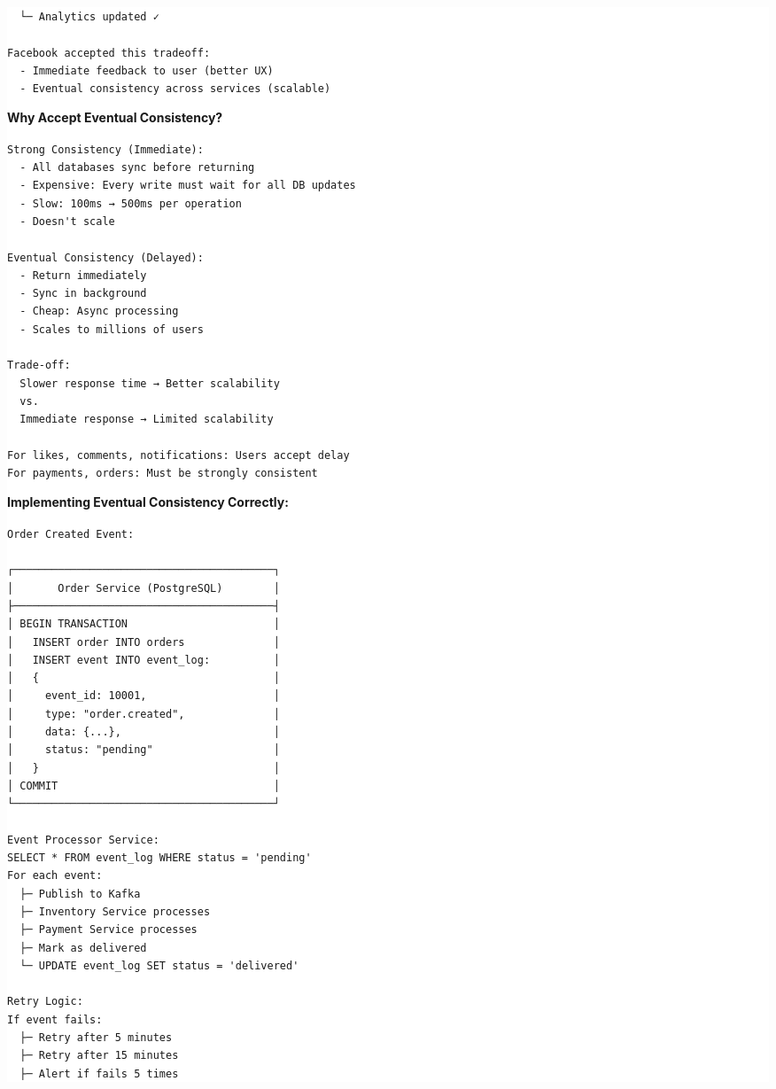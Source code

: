 ```
  └─ Analytics updated ✓

Facebook accepted this tradeoff:
  - Immediate feedback to user (better UX)
  - Eventual consistency across services (scalable)
```

**Why Accept Eventual Consistency?**

```
Strong Consistency (Immediate):
  - All databases sync before returning
  - Expensive: Every write must wait for all DB updates
  - Slow: 100ms → 500ms per operation
  - Doesn't scale

Eventual Consistency (Delayed):
  - Return immediately
  - Sync in background
  - Cheap: Async processing
  - Scales to millions of users

Trade-off:
  Slower response time → Better scalability
  vs.
  Immediate response → Limited scalability
  
For likes, comments, notifications: Users accept delay
For payments, orders: Must be strongly consistent
```

**Implementing Eventual Consistency Correctly:**

```
Order Created Event:

┌─────────────────────────────────────────┐
│       Order Service (PostgreSQL)        │
├─────────────────────────────────────────┤
│ BEGIN TRANSACTION                       │
│   INSERT order INTO orders              │
│   INSERT event INTO event_log:          │
│   {                                     │
│     event_id: 10001,                    │
│     type: "order.created",              │
│     data: {...},                        │
│     status: "pending"                   │
│   }                                     │
│ COMMIT                                  │
└─────────────────────────────────────────┘

Event Processor Service:
SELECT * FROM event_log WHERE status = 'pending'
For each event:
  ├─ Publish to Kafka
  ├─ Inventory Service processes
  ├─ Payment Service processes
  ├─ Mark as delivered
  └─ UPDATE event_log SET status = 'delivered'

Retry Logic:
If event fails:
  ├─ Retry after 5 minutes
  ├─ Retry after 15 minutes
  ├─ Alert if fails 5 times
```